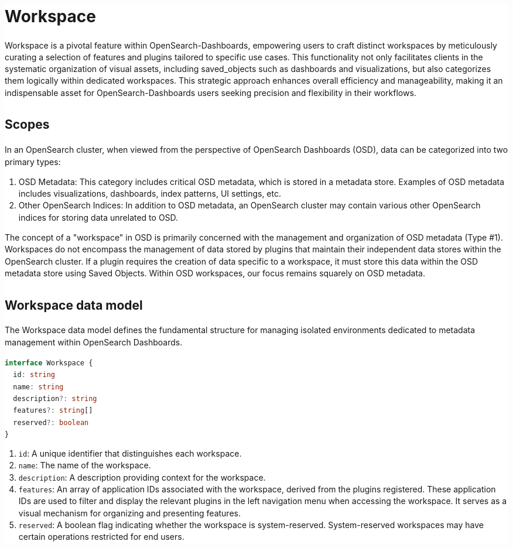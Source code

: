 # Workspace
Workspace is a pivotal feature within OpenSearch-Dashboards, empowering users to craft distinct workspaces 
by meticulously curating a selection of features and plugins tailored to specific use cases. This functionality
not only facilitates clients in the systematic organization of visual assets, including saved_objects such as
dashboards and visualizations, but also categorizes them logically within dedicated workspaces. This strategic
approach enhances overall efficiency and manageability, making it an indispensable asset for OpenSearch-Dashboards
users seeking precision and flexibility in their workflows.

## Scopes
In an OpenSearch cluster, when viewed from the perspective of OpenSearch Dashboards (OSD), data can be categorized
into two primary types:

1. OSD Metadata: This category includes critical OSD metadata, which is stored in a metadata store. Examples of OSD
    metadata includes visualizations, dashboards, index patterns, UI settings, etc.
2. Other OpenSearch Indices: In addition to OSD metadata, an OpenSearch cluster may contain various other OpenSearch
    indices for storing data unrelated to OSD.

The concept of a "workspace" in OSD is primarily concerned with the management and organization of OSD metadata (Type #1).
Workspaces do not encompass the management of data stored by plugins that maintain their independent data stores within
the OpenSearch cluster. If a plugin requires the creation of data specific to a workspace, it must store this data within
the OSD metadata store using Saved Objects. Within OSD workspaces, our focus remains squarely on OSD metadata.

## Workspace data model
The Workspace data model defines the fundamental structure for managing isolated environments dedicated to metadata
management within OpenSearch Dashboards.

```typescript
interface Workspace {
  id: string
  name: string
  description?: string
  features?: string[]
  reserved?: boolean
}
```

1. `id`: A unique identifier that distinguishes each workspace.
2. `name`: The name of the workspace.
3. `description`: A description providing context for the workspace.
4. `features`: An array of application IDs associated with the workspace, derived from the plugins registered. These application IDs
    are used to filter and display the relevant plugins in the left navigation menu when accessing the workspace. It serves as a visual
    mechanism for organizing and presenting features.
6. `reserved`: A boolean flag indicating whether the workspace is system-reserved. System-reserved workspaces may have certain operations
    restricted for end users.
